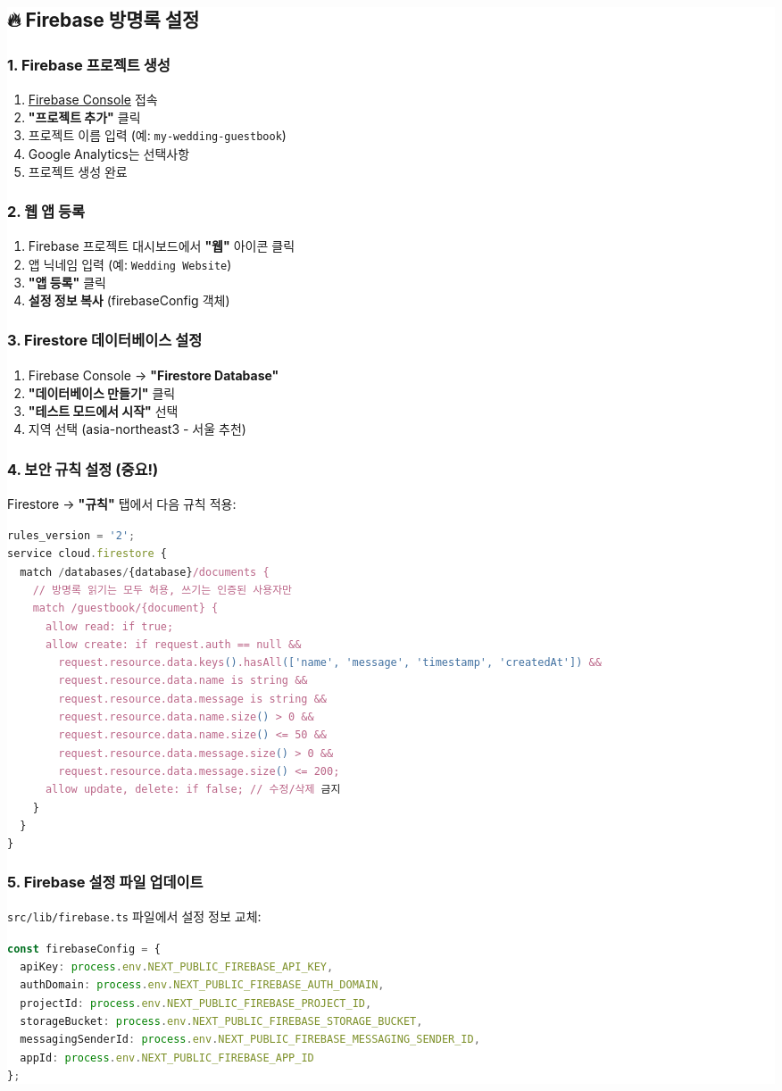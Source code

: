 ## 🔥 Firebase 방명록 설정

### 1. Firebase 프로젝트 생성
1. [Firebase Console](https://console.firebase.google.com/) 접속
2. **"프로젝트 추가"** 클릭
3. 프로젝트 이름 입력 (예: `my-wedding-guestbook`)
4. Google Analytics는 선택사항
5. 프로젝트 생성 완료

### 2. 웹 앱 등록
1. Firebase 프로젝트 대시보드에서 **"웹"** 아이콘 클릭
2. 앱 닉네임 입력 (예: `Wedding Website`)
3. **"앱 등록"** 클릭
4. **설정 정보 복사** (firebaseConfig 객체)

### 3. Firestore 데이터베이스 설정
1. Firebase Console → **"Firestore Database"**
2. **"데이터베이스 만들기"** 클릭
3. **"테스트 모드에서 시작"** 선택
4. 지역 선택 (asia-northeast3 - 서울 추천)

### 4. 보안 규칙 설정 (중요!)
Firestore → **"규칙"** 탭에서 다음 규칙 적용:

```javascript
rules_version = '2';
service cloud.firestore {
  match /databases/{database}/documents {
    // 방명록 읽기는 모두 허용, 쓰기는 인증된 사용자만
    match /guestbook/{document} {
      allow read: if true;
      allow create: if request.auth == null && 
        request.resource.data.keys().hasAll(['name', 'message', 'timestamp', 'createdAt']) &&
        request.resource.data.name is string &&
        request.resource.data.message is string &&
        request.resource.data.name.size() > 0 &&
        request.resource.data.name.size() <= 50 &&
        request.resource.data.message.size() > 0 &&
        request.resource.data.message.size() <= 200;
      allow update, delete: if false; // 수정/삭제 금지
    }
  }
}
```

### 5. Firebase 설정 파일 업데이트
`src/lib/firebase.ts` 파일에서 설정 정보 교체:

```typescript
const firebaseConfig = {
  apiKey: process.env.NEXT_PUBLIC_FIREBASE_API_KEY,
  authDomain: process.env.NEXT_PUBLIC_FIREBASE_AUTH_DOMAIN,
  projectId: process.env.NEXT_PUBLIC_FIREBASE_PROJECT_ID,
  storageBucket: process.env.NEXT_PUBLIC_FIREBASE_STORAGE_BUCKET,
  messagingSenderId: process.env.NEXT_PUBLIC_FIREBASE_MESSAGING_SENDER_ID,
  appId: process.env.NEXT_PUBLIC_FIREBASE_APP_ID
};
```
